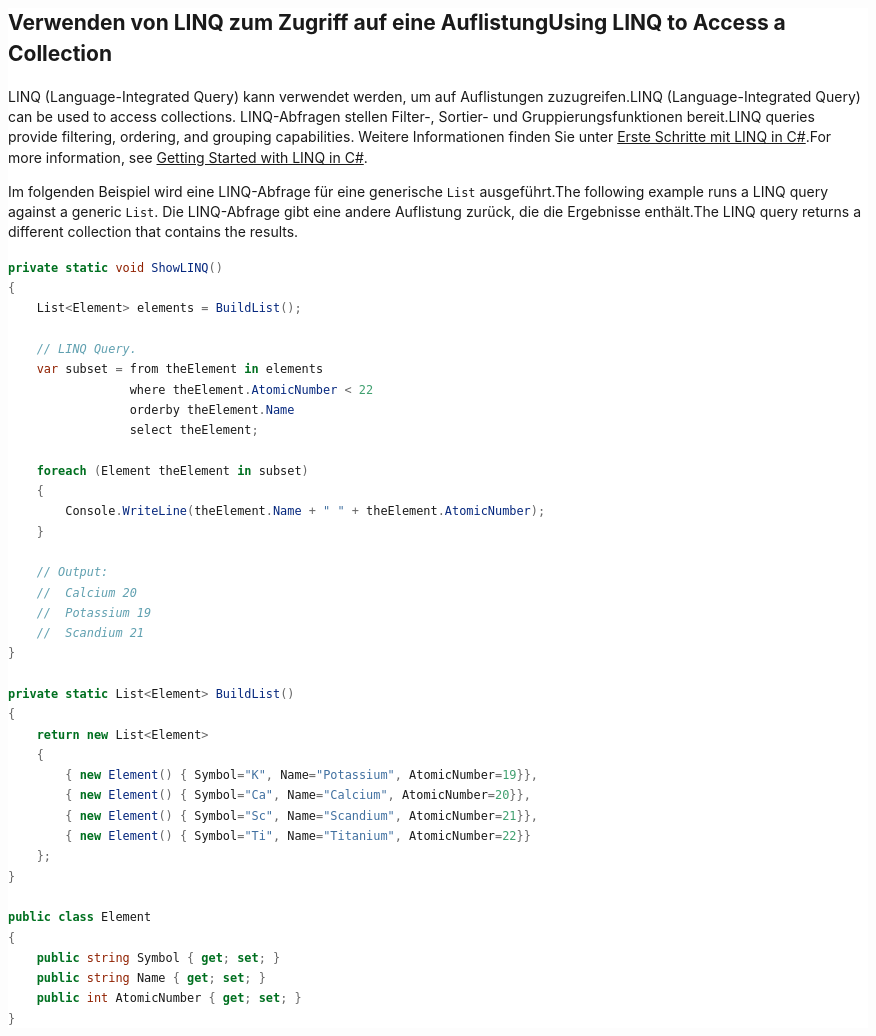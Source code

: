 <a name="BKMK_LINQ"></a>

## <a name="using-linq-to-access-a-collection"></a><span data-ttu-id="f53c0-190">Verwenden von LINQ zum Zugriff auf eine Auflistung</span><span class="sxs-lookup"><span data-stu-id="f53c0-190">Using LINQ to Access a Collection</span></span>

<span data-ttu-id="f53c0-191">LINQ (Language-Integrated Query) kann verwendet werden, um auf Auflistungen zuzugreifen.</span><span class="sxs-lookup"><span data-stu-id="f53c0-191">LINQ (Language-Integrated Query) can be used to access collections.</span></span> <span data-ttu-id="f53c0-192">LINQ-Abfragen stellen Filter-, Sortier- und Gruppierungsfunktionen bereit.</span><span class="sxs-lookup"><span data-stu-id="f53c0-192">LINQ queries provide filtering, ordering, and grouping capabilities.</span></span> <span data-ttu-id="f53c0-193">Weitere Informationen finden Sie unter [Erste Schritte mit LINQ in C#](linq/index.md).</span><span class="sxs-lookup"><span data-stu-id="f53c0-193">For more information, see [Getting Started with LINQ in C#](linq/index.md).</span></span>

<span data-ttu-id="f53c0-194">Im folgenden Beispiel wird eine LINQ-Abfrage für eine generische `List` ausgeführt.</span><span class="sxs-lookup"><span data-stu-id="f53c0-194">The following example runs a LINQ query against a generic `List`.</span></span> <span data-ttu-id="f53c0-195">Die LINQ-Abfrage gibt eine andere Auflistung zurück, die die Ergebnisse enthält.</span><span class="sxs-lookup"><span data-stu-id="f53c0-195">The LINQ query returns a different collection that contains the results.</span></span>

```csharp
private static void ShowLINQ()
{
    List<Element> elements = BuildList();

    // LINQ Query.
    var subset = from theElement in elements
                 where theElement.AtomicNumber < 22
                 orderby theElement.Name
                 select theElement;

    foreach (Element theElement in subset)
    {
        Console.WriteLine(theElement.Name + " " + theElement.AtomicNumber);
    }

    // Output:
    //  Calcium 20
    //  Potassium 19
    //  Scandium 21
}

private static List<Element> BuildList()
{
    return new List<Element>
    {
        { new Element() { Symbol="K", Name="Potassium", AtomicNumber=19}},
        { new Element() { Symbol="Ca", Name="Calcium", AtomicNumber=20}},
        { new Element() { Symbol="Sc", Name="Scandium", AtomicNumber=21}},
        { new Element() { Symbol="Ti", Name="Titanium", AtomicNumber=22}}
    };
}

public class Element
{
    public string Symbol { get; set; }
    public string Name { get; set; }
    public int AtomicNumber { get; set; }
}
```
